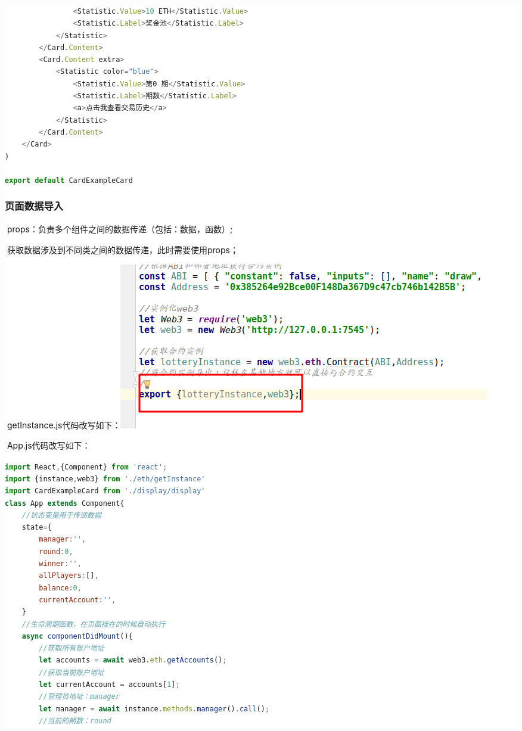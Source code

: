 ```js
                <Statistic.Value>10 ETH</Statistic.Value>
                <Statistic.Label>奖金池</Statistic.Label>
            </Statistic>
        </Card.Content>
        <Card.Content extra>
            <Statistic color="blue">
                <Statistic.Value>第0 期</Statistic.Value>
                <Statistic.Label>期数</Statistic.Label>
                <a>点击我查看交易历史</a>
            </Statistic>
        </Card.Content>
    </Card>
)

export default CardExampleCard

```

### 页面数据导入

​	props：负责多个组件之间的数据传递（包括：数据，函数）;

​	获取数据涉及到不同类之间的数据传递，此时需要使用props；

​	getInstance.js代码改写如下：![](./assets/web3代码改写.png)

​	App.js代码改写如下：

```js
import React,{Component} from 'react';
import {instance,web3} from './eth/getInstance'
import CardExampleCard from './display/display'
class App extends Component{
    //状态变量用于传递数据
    state={
        manager:'',
        round:0,
        winner:'',
        allPlayers:[],
        balance:0,
        currentAccount:'',
    }
    //生命周期函数，在页面挂在的时候自动执行
    async componentDidMount(){
        //获取所有账户地址
        let accounts = await web3.eth.getAccounts();
        //获取当前账户地址
        let currentAccount = accounts[1];
        //管理员地址：manager
        let manager = await instance.methods.manager().call();
        //当前的期数：round
```